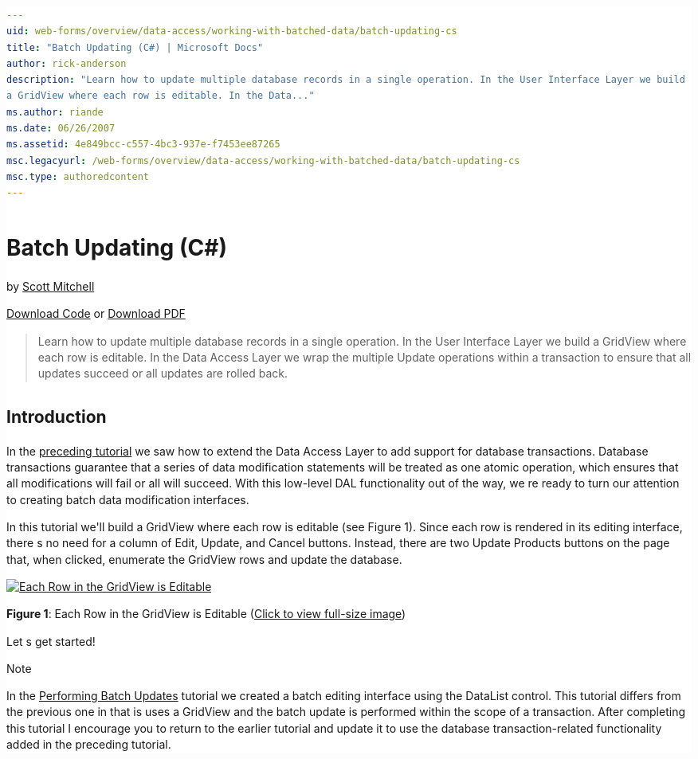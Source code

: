 ```yaml
---
uid: web-forms/overview/data-access/working-with-batched-data/batch-updating-cs
title: "Batch Updating (C#) | Microsoft Docs"
author: rick-anderson
description: "Learn how to update multiple database records in a single operation. In the User Interface Layer we build a GridView where each row is editable. In the Data..."
ms.author: riande
ms.date: 06/26/2007
ms.assetid: 4e849bcc-c557-4bc3-937e-f7453ee87265
msc.legacyurl: /web-forms/overview/data-access/working-with-batched-data/batch-updating-cs
msc.type: authoredcontent
---
```

# Batch Updating (C#)

by [Scott Mitchell](https://twitter.com/ScottOnWriting)

[Download Code](http://download.microsoft.com/download/3/9/f/39f92b37-e92e-4ab3-909e-b4ef23d01aa3/ASPNET_Data_Tutorial_64_CS.zip) or [Download PDF](batch-updating-cs/_static/datatutorial64cs1.pdf)

> Learn how to update multiple database records in a single operation. In the User Interface Layer we build a GridView where each row is editable. In the Data Access Layer we wrap the multiple Update operations within a transaction to ensure that all updates succeed or all updates are rolled back.


## Introduction

In the [preceding tutorial](wrapping-database-modifications-within-a-transaction-cs.md) we saw how to extend the Data Access Layer to add support for database transactions. Database transactions guarantee that a series of data modification statements will be treated as one atomic operation, which ensures that all modifications will fail or all will succeed. With this low-level DAL functionality out of the way, we re ready to turn our attention to creating batch data modification interfaces.

In this tutorial we'll build a GridView where each row is editable (see Figure 1). Since each row is rendered in its editing interface, there s no need for a column of Edit, Update, and Cancel buttons. Instead, there are two Update Products buttons on the page that, when clicked, enumerate the GridView rows and update the database.


[![Each Row in the GridView is Editable](batch-updating-cs/_static/image1.gif)](batch-updating-cs/_static/image1.png)

**Figure 1**: Each Row in the GridView is Editable ([Click to view full-size image](batch-updating-cs/_static/image2.png))


Let s get started!

> [!NOTE]
> In the [Performing Batch Updates](../editing-and-deleting-data-through-the-datalist/performing-batch-updates-cs.md) tutorial we created a batch editing interface using the DataList control. This tutorial differs from the previous one in that is uses a GridView and the batch update is performed within the scope of a transaction. After completing this tutorial I encourage you to return to the earlier tutorial and update it to use the database transaction-related functionality added in the preceding tutorial.
